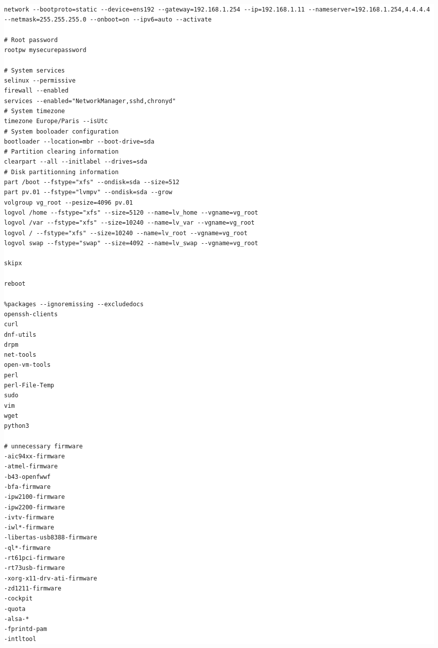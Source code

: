 ```
network --bootproto=static --device=ens192 --gateway=192.168.1.254 --ip=192.168.1.11 --nameserver=192.168.1.254,4.4.4.4 --netmask=255.255.255.0 --onboot=on --ipv6=auto --activate

# Root password
rootpw mysecurepassword

# System services
selinux --permissive
firewall --enabled
services --enabled="NetworkManager,sshd,chronyd"
# System timezone
timezone Europe/Paris --isUtc
# System booloader configuration
bootloader --location=mbr --boot-drive=sda
# Partition clearing information
clearpart --all --initlabel --drives=sda
# Disk partitionning information
part /boot --fstype="xfs" --ondisk=sda --size=512
part pv.01 --fstype="lvmpv" --ondisk=sda --grow
volgroup vg_root --pesize=4096 pv.01
logvol /home --fstype="xfs" --size=5120 --name=lv_home --vgname=vg_root
logvol /var --fstype="xfs" --size=10240 --name=lv_var --vgname=vg_root
logvol / --fstype="xfs" --size=10240 --name=lv_root --vgname=vg_root
logvol swap --fstype="swap" --size=4092 --name=lv_swap --vgname=vg_root

skipx

reboot

%packages --ignoremissing --excludedocs
openssh-clients
curl
dnf-utils
drpm
net-tools
open-vm-tools
perl
perl-File-Temp
sudo
vim
wget
python3

# unnecessary firmware
-aic94xx-firmware
-atmel-firmware
-b43-openfwwf
-bfa-firmware
-ipw2100-firmware
-ipw2200-firmware
-ivtv-firmware
-iwl*-firmware
-libertas-usb8388-firmware
-ql*-firmware
-rt61pci-firmware
-rt73usb-firmware
-xorg-x11-drv-ati-firmware
-zd1211-firmware
-cockpit
-quota
-alsa-*
-fprintd-pam
-intltool
```